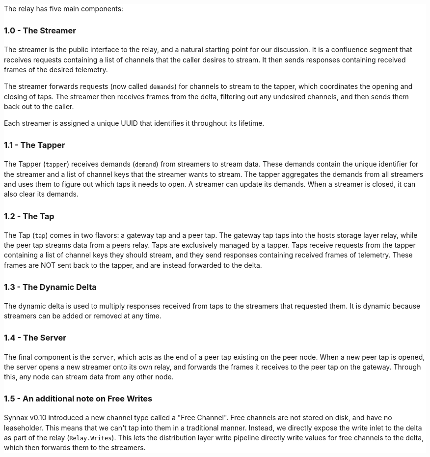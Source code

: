 </p>

The relay has five main components:

### 1.0 - The Streamer

The streamer is the public interface to the relay, and a natural starting point for our
discussion. It is a confluence segment that receives requests containing a list of
channels that the caller desires to stream. It then sends responses containing received
frames of the desired telemetry.

The streamer forwards requests (now called `demands`) for channels to stream to the
tapper, which coordinates the opening and closing of taps. The streamer then receives
frames from the delta, filtering out any undesired channels, and then sends them back
out to the caller.

Each streamer is assigned a unique UUID that identifies it throughout its lifetime.

### 1.1 - The Tapper

The Tapper (`tapper`) receives demands (`demand`) from streamers to stream data. These
demands contain the unique identifier for the streamer and a list of channel keys that
the streamer wants to stream. The tapper aggregates the demands from all streamers and
uses them to figure out which taps it needs to open. A streamer can update its demands.
When a streamer is closed, it can also clear its demands.

### 1.2 - The Tap

The Tap (`tap`) comes in two flavors: a gateway tap and a peer tap. The gateway tap taps
into the hosts storage layer relay, while the peer tap streams data from a peers relay.
Taps are exclusively managed by a tapper. Taps receive requests from the tapper
containing a list of channel keys they should stream, and they send responses containing
received frames of telemetry. These frames are NOT sent back to the tapper, and are
instead forwarded to the delta.

### 1.3 - The Dynamic Delta

The dynamic delta is used to multiply responses received from taps to the streamers that
requested them. It is dynamic because streamers can be added or removed at any time.

### 1.4 - The Server

The final component is the `server`, which acts as the end of a peer tap existing on the
peer node. When a new peer tap is opened, the server opens a new streamer onto its own
relay, and forwards the frames it receives to the peer tap on the gateway. Through this,
any node can stream data from any other node.

### 1.5 - An additional note on Free Writes

Synnax v0.10 introduced a new channel type called a "Free Channel". Free channels are
not stored on disk, and have no leaseholder. This means that we can't tap into them in a
traditional manner. Instead, we directly expose the write inlet to the delta as part of
the relay (`Relay.Writes`). This lets the distribution layer write pipeline directly
write values for free channels to the delta, which then forwards them to the streamers.
